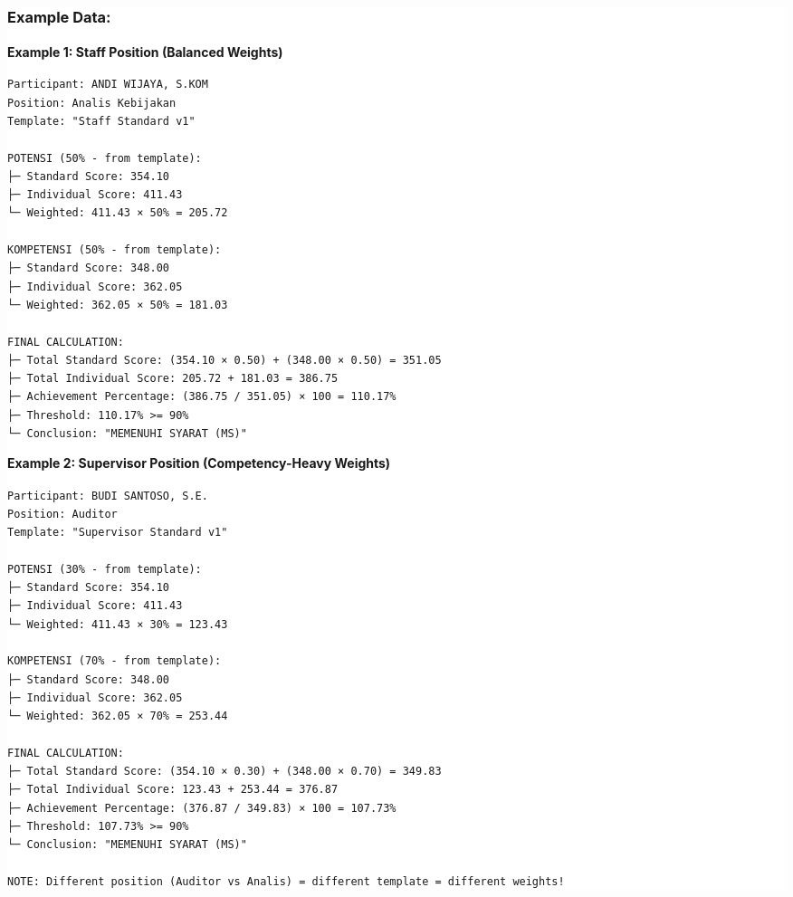 ### **Example Data:**

**Example 1: Staff Position (Balanced Weights)**

```
Participant: ANDI WIJAYA, S.KOM
Position: Analis Kebijakan
Template: "Staff Standard v1"

POTENSI (50% - from template):
├─ Standard Score: 354.10
├─ Individual Score: 411.43
└─ Weighted: 411.43 × 50% = 205.72

KOMPETENSI (50% - from template):
├─ Standard Score: 348.00
├─ Individual Score: 362.05
└─ Weighted: 362.05 × 50% = 181.03

FINAL CALCULATION:
├─ Total Standard Score: (354.10 × 0.50) + (348.00 × 0.50) = 351.05
├─ Total Individual Score: 205.72 + 181.03 = 386.75
├─ Achievement Percentage: (386.75 / 351.05) × 100 = 110.17%
├─ Threshold: 110.17% >= 90%
└─ Conclusion: "MEMENUHI SYARAT (MS)"
```

**Example 2: Supervisor Position (Competency-Heavy Weights)**

```
Participant: BUDI SANTOSO, S.E.
Position: Auditor
Template: "Supervisor Standard v1"

POTENSI (30% - from template):
├─ Standard Score: 354.10
├─ Individual Score: 411.43
└─ Weighted: 411.43 × 30% = 123.43

KOMPETENSI (70% - from template):
├─ Standard Score: 348.00
├─ Individual Score: 362.05
└─ Weighted: 362.05 × 70% = 253.44

FINAL CALCULATION:
├─ Total Standard Score: (354.10 × 0.30) + (348.00 × 0.70) = 349.83
├─ Total Individual Score: 123.43 + 253.44 = 376.87
├─ Achievement Percentage: (376.87 / 349.83) × 100 = 107.73%
├─ Threshold: 107.73% >= 90%
└─ Conclusion: "MEMENUHI SYARAT (MS)"

NOTE: Different position (Auditor vs Analis) = different template = different weights!
```

